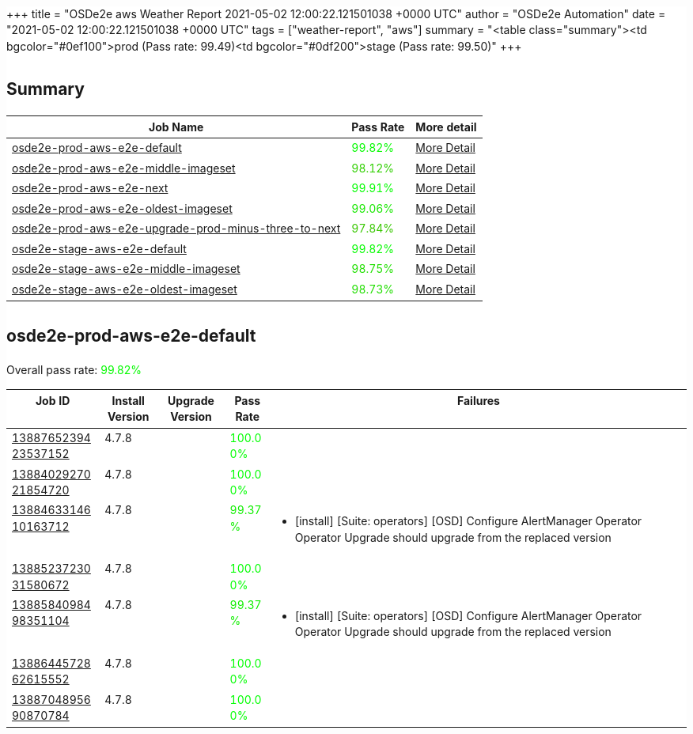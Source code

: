 +++
title = "OSDe2e aws Weather Report 2021-05-02 12:00:22.121501038 +0000 UTC"
author = "OSDe2e Automation"
date = "2021-05-02 12:00:22.121501038 +0000 UTC"
tags = ["weather-report", "aws"]
summary = "<table class=\"summary\"><tr><td bgcolor=\"#0ef100\"></td><td>prod (Pass rate: 99.49)</td></tr><tr><td bgcolor=\"#0df200\"></td><td>stage (Pass rate: 99.50)</td></tr></table>"
+++
## Summary

| Job Name | Pass Rate | More detail |
|----------|-----------|-------------|
|[osde2e-prod-aws-e2e-default](https://prow.svc.ci.openshift.org/?job=osde2e-prod-aws-e2e-default)| <span style="color:#05fa00;">99.82%</span>|[More Detail](#osde2e-prod-aws-e2e-default)|
|[osde2e-prod-aws-e2e-middle-imageset](https://prow.svc.ci.openshift.org/?job=osde2e-prod-aws-e2e-middle-imageset)| <span style="color:#30cf00;">98.12%</span>|[More Detail](#osde2e-prod-aws-e2e-middle-imageset)|
|[osde2e-prod-aws-e2e-next](https://prow.svc.ci.openshift.org/?job=osde2e-prod-aws-e2e-next)| <span style="color:#03fc00;">99.91%</span>|[More Detail](#osde2e-prod-aws-e2e-next)|
|[osde2e-prod-aws-e2e-oldest-imageset](https://prow.svc.ci.openshift.org/?job=osde2e-prod-aws-e2e-oldest-imageset)| <span style="color:#18e700;">99.06%</span>|[More Detail](#osde2e-prod-aws-e2e-oldest-imageset)|
|[osde2e-prod-aws-e2e-upgrade-prod-minus-three-to-next](https://prow.svc.ci.openshift.org/?job=osde2e-prod-aws-e2e-upgrade-prod-minus-three-to-next)| <span style="color:#38c700;">97.84%</span>|[More Detail](#osde2e-prod-aws-e2e-upgrade-prod-minus-three-to-next)|
|[osde2e-stage-aws-e2e-default](https://prow.svc.ci.openshift.org/?job=osde2e-stage-aws-e2e-default)| <span style="color:#05fa00;">99.82%</span>|[More Detail](#osde2e-stage-aws-e2e-default)|
|[osde2e-stage-aws-e2e-middle-imageset](https://prow.svc.ci.openshift.org/?job=osde2e-stage-aws-e2e-middle-imageset)| <span style="color:#20df00;">98.75%</span>|[More Detail](#osde2e-stage-aws-e2e-middle-imageset)|
|[osde2e-stage-aws-e2e-oldest-imageset](https://prow.svc.ci.openshift.org/?job=osde2e-stage-aws-e2e-oldest-imageset)| <span style="color:#21de00;">98.73%</span>|[More Detail](#osde2e-stage-aws-e2e-oldest-imageset)|



## osde2e-prod-aws-e2e-default

Overall pass rate: <span style="color:#05fa00;">99.82%</span>

| Job ID | Install Version | Upgrade Version | Pass Rate | Failures |
|--------|-----------------|-----------------|-----------|----------|
[1388765239423537152](https://prow.ci.openshift.org/view/gs/origin-ci-test/logs/osde2e-prod-aws-e2e-default/1388765239423537152) | 4.7.8 |  | <span style="color:#01fe00;">100.00%</span>|
[1388402927021854720](https://prow.ci.openshift.org/view/gs/origin-ci-test/logs/osde2e-prod-aws-e2e-default/1388402927021854720) | 4.7.8 |  | <span style="color:#01fe00;">100.00%</span>|
[1388463314610163712](https://prow.ci.openshift.org/view/gs/origin-ci-test/logs/osde2e-prod-aws-e2e-default/1388463314610163712) | 4.7.8 |  | <span style="color:#11ee00;">99.37%</span>|<ul><li>[install] [Suite: operators] [OSD] Configure AlertManager Operator Operator Upgrade should upgrade from the replaced version</li></ul>
[1388523723031580672](https://prow.ci.openshift.org/view/gs/origin-ci-test/logs/osde2e-prod-aws-e2e-default/1388523723031580672) | 4.7.8 |  | <span style="color:#01fe00;">100.00%</span>|
[1388584098498351104](https://prow.ci.openshift.org/view/gs/origin-ci-test/logs/osde2e-prod-aws-e2e-default/1388584098498351104) | 4.7.8 |  | <span style="color:#11ee00;">99.37%</span>|<ul><li>[install] [Suite: operators] [OSD] Configure AlertManager Operator Operator Upgrade should upgrade from the replaced version</li></ul>
[1388644572862615552](https://prow.ci.openshift.org/view/gs/origin-ci-test/logs/osde2e-prod-aws-e2e-default/1388644572862615552) | 4.7.8 |  | <span style="color:#01fe00;">100.00%</span>|
[1388704895690870784](https://prow.ci.openshift.org/view/gs/origin-ci-test/logs/osde2e-prod-aws-e2e-default/1388704895690870784) | 4.7.8 |  | <span style="color:#01fe00;">100.00%</span>|
